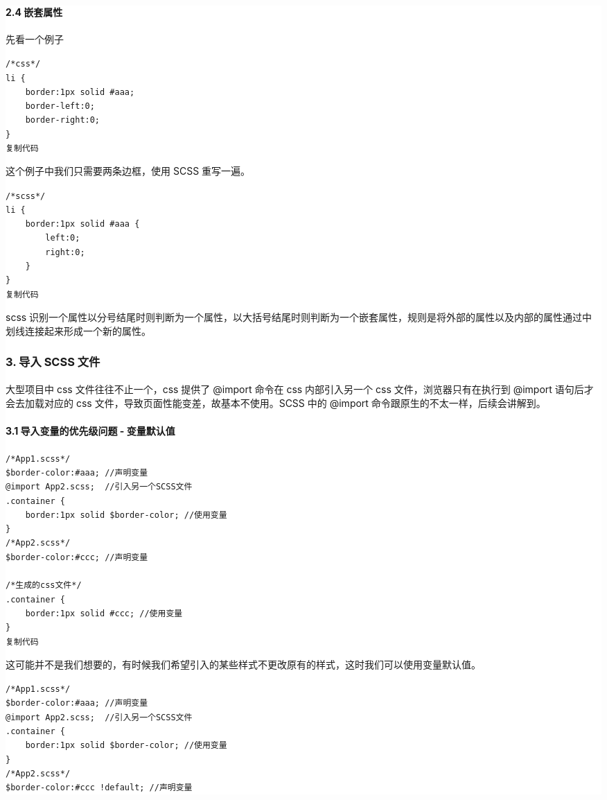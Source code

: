 #### 2.4 嵌套属性

先看一个例子

    /*css*/
    li {
        border:1px solid #aaa;
        border-left:0;
        border-right:0;
    }
    复制代码

这个例子中我们只需要两条边框，使用 SCSS 重写一遍。

    /*scss*/
    li {
        border:1px solid #aaa {
            left:0;
            right:0;
        }
    }
    复制代码

scss 识别一个属性以分号结尾时则判断为一个属性，以大括号结尾时则判断为一个嵌套属性，规则是将外部的属性以及内部的属性通过中划线连接起来形成一个新的属性。

### 3. 导入 SCSS 文件

大型项目中 css 文件往往不止一个，css 提供了 @import 命令在 css 内部引入另一个 css 文件，浏览器只有在执行到 @import 语句后才会去加载对应的 css 文件，导致页面性能变差，故基本不使用。SCSS 中的 @import 命令跟原生的不太一样，后续会讲解到。

#### 3.1 导入变量的优先级问题 - 变量默认值

    /*App1.scss*/
    $border-color:#aaa; //声明变量
    @import App2.scss;  //引入另一个SCSS文件
    .container {
        border:1px solid $border-color; //使用变量
    }
    /*App2.scss*/
    $border-color:#ccc; //声明变量

    /*生成的css文件*/
    .container {
        border:1px solid #ccc; //使用变量
    }
    复制代码

这可能并不是我们想要的，有时候我们希望引入的某些样式不更改原有的样式，这时我们可以使用变量默认值。

    /*App1.scss*/
    $border-color:#aaa; //声明变量
    @import App2.scss;  //引入另一个SCSS文件
    .container {
        border:1px solid $border-color; //使用变量
    }
    /*App2.scss*/
    $border-color:#ccc !default; //声明变量
